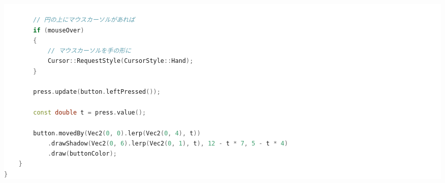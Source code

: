 ```C++

		// 円の上にマウスカーソルがあれば
		if (mouseOver)
		{
			// マウスカーソルを手の形に
			Cursor::RequestStyle(CursorStyle::Hand);
		}

		press.update(button.leftPressed());

		const double t = press.value();

		button.movedBy(Vec2(0, 0).lerp(Vec2(0, 4), t))
			.drawShadow(Vec2(0, 6).lerp(Vec2(0, 1), t), 12 - t * 7, 5 - t * 4)
			.draw(buttonColor);
	}
}
```
